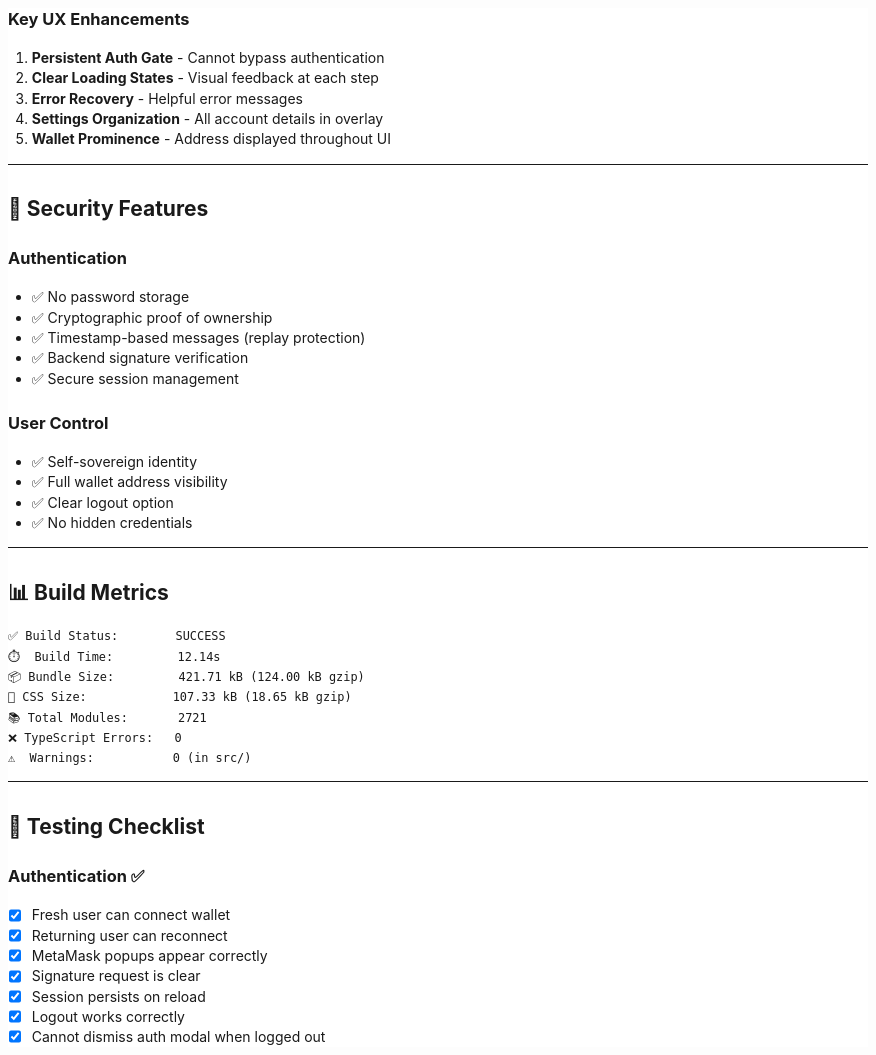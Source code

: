 ### Key UX Enhancements
1. **Persistent Auth Gate** - Cannot bypass authentication
2. **Clear Loading States** - Visual feedback at each step
3. **Error Recovery** - Helpful error messages
4. **Settings Organization** - All account details in overlay
5. **Wallet Prominence** - Address displayed throughout UI

---

## 🔐 Security Features

### Authentication
- ✅ No password storage
- ✅ Cryptographic proof of ownership
- ✅ Timestamp-based messages (replay protection)
- ✅ Backend signature verification
- ✅ Secure session management

### User Control
- ✅ Self-sovereign identity
- ✅ Full wallet address visibility
- ✅ Clear logout option
- ✅ No hidden credentials

---

## 📊 Build Metrics

```
✅ Build Status:        SUCCESS
⏱️  Build Time:         12.14s
📦 Bundle Size:         421.71 kB (124.00 kB gzip)
🎨 CSS Size:            107.33 kB (18.65 kB gzip)
📚 Total Modules:       2721
❌ TypeScript Errors:   0
⚠️  Warnings:           0 (in src/)
```

---

## 🧪 Testing Checklist

### Authentication ✅
- [x] Fresh user can connect wallet
- [x] Returning user can reconnect
- [x] MetaMask popups appear correctly
- [x] Signature request is clear
- [x] Session persists on reload
- [x] Logout works correctly
- [x] Cannot dismiss auth modal when logged out
